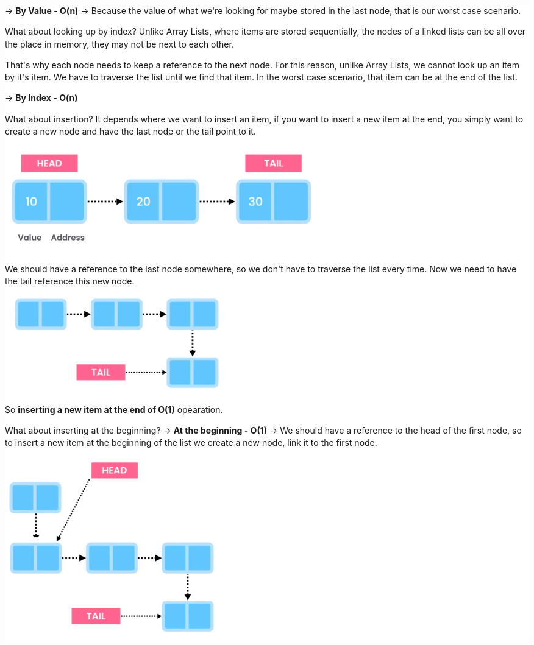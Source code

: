 -> **By Value - O(n)** -> Because the value of what we're looking for maybe stored in the last node, that is our worst case scenario.

What about looking up by index? Unlike Array Lists, where items are stored sequentially, the nodes of a linked lists can be all over the place in memory, they may not be next to each other.

That's why each node needs to keep a reference to the next node. For this reason, unlike Array Lists, we cannot look up an item by it's item. We have to traverse the list until we find that item. In the worst case scenario, that item can be at the end of the list.

-> **By Index - O(n)**

What about insertion? It depends where we want to insert an item, if you want to insert a new item at the end, you simply want to create a new node and have the last node or the tail point to it.

![linkedlist_0.png](./images/linkedlist_0.png)

We should have a reference to the last node somewhere, so we don't have to traverse the list every time. Now we need to have the tail reference this new node.

![linkedlist_2.png](./images/linkedlist_2.png)

So **inserting a new item at the end of O(1)** opearation.

What about inserting at the beginning? -> **At the beginning - O(1)** -> We should have a reference to the head of the first node, so to insert a new item at the beginning of the list we create a new node, link it to the first node.

![linkedlist_3.png](./images/linkedlist_3.png)
